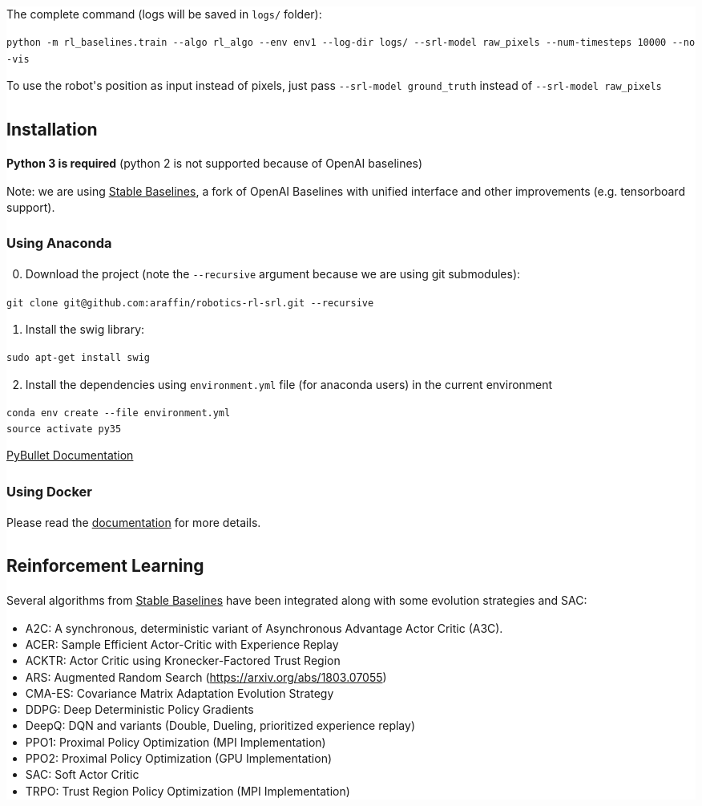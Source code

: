 The complete command (logs will be saved in `logs/` folder):

```
python -m rl_baselines.train --algo rl_algo --env env1 --log-dir logs/ --srl-model raw_pixels --num-timesteps 10000 --no-vis
```

To use the robot's position as input instead of pixels, just pass `--srl-model ground_truth` instead of `--srl-model raw_pixels`


## Installation

**Python 3 is required** (python 2 is not supported because of OpenAI baselines)

Note: we are using [Stable Baselines](https://github.com/hill-a/stable-baselines), a fork of OpenAI Baselines with unified interface and other improvements (e.g. tensorboard support).


### Using Anaconda

0. Download the project (note the `--recursive` argument because we are using git submodules):
```
git clone git@github.com:araffin/robotics-rl-srl.git --recursive
```

1. Install the swig library:
```
sudo apt-get install swig
```

2. Install the dependencies using `environment.yml` file (for anaconda users) in the current environment
```
conda env create --file environment.yml
source activate py35
```

[PyBullet Documentation](https://docs.google.com/document/d/10sXEhzFRSnvFcl3XxNGhnD4N2SedqwdAvK3dsihxVUA)

### Using Docker

Please read the [documentation](https://s-rl-toolbox.readthedocs.io/) for more details.


## Reinforcement Learning

Several algorithms from [Stable Baselines](https://github.com/hill-a/stable-baselines) have been integrated along with some evolution strategies and SAC:

- A2C: A synchronous, deterministic variant of Asynchronous Advantage Actor Critic (A3C).
- ACER: Sample Efficient Actor-Critic with Experience Replay
- ACKTR: Actor Critic using Kronecker-Factored Trust Region
- ARS: Augmented Random Search (https://arxiv.org/abs/1803.07055)
- CMA-ES: Covariance Matrix Adaptation Evolution Strategy
- DDPG: Deep Deterministic Policy Gradients
- DeepQ: DQN and variants (Double, Dueling, prioritized experience replay)
- PPO1: Proximal Policy Optimization (MPI Implementation)
- PPO2: Proximal Policy Optimization (GPU Implementation)
- SAC: Soft Actor Critic
- TRPO: Trust Region Policy Optimization (MPI Implementation)
